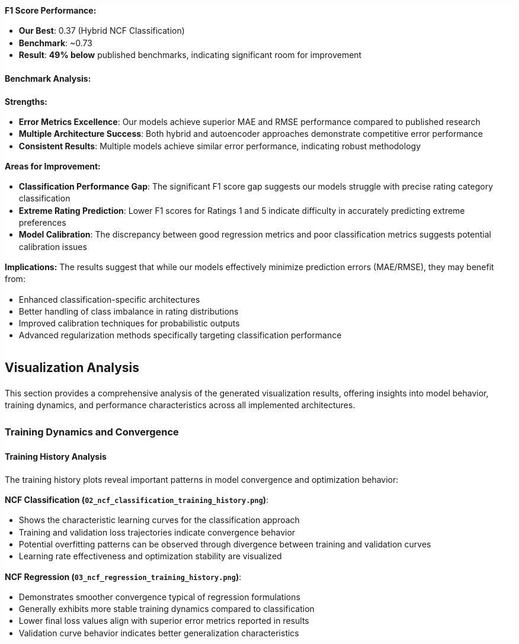 **F1 Score Performance:**
- **Our Best**: 0.37 (Hybrid NCF Classification)
- **Benchmark**: ~0.73
- **Result**: **49% below** published benchmarks, indicating significant room for improvement

#### Benchmark Analysis:

**Strengths:**
- **Error Metrics Excellence**: Our models achieve superior MAE and RMSE performance compared to published research
- **Multiple Architecture Success**: Both hybrid and autoencoder approaches demonstrate competitive error performance
- **Consistent Results**: Multiple models achieve similar error performance, indicating robust methodology

**Areas for Improvement:**
- **Classification Performance Gap**: The significant F1 score gap suggests our models struggle with precise rating category classification
- **Extreme Rating Prediction**: Lower F1 scores for Ratings 1 and 5 indicate difficulty in accurately predicting extreme preferences
- **Model Calibration**: The discrepancy between good regression metrics and poor classification metrics suggests potential calibration issues

**Implications:**
The results suggest that while our models effectively minimize prediction errors (MAE/RMSE), they may benefit from:
- Enhanced classification-specific architectures
- Better handling of class imbalance in rating distributions
- Improved calibration techniques for probabilistic outputs
- Advanced regularization methods specifically targeting classification performance

## Visualization Analysis

This section provides a comprehensive analysis of the generated visualization results, offering insights into model behavior, training dynamics, and performance characteristics across all implemented architectures.

### Training Dynamics and Convergence

#### Training History Analysis

The training history plots reveal important patterns in model convergence and optimization behavior:

**NCF Classification (`02_ncf_classification_training_history.png`)**:
- Shows the characteristic learning curves for the classification approach
- Training and validation loss trajectories indicate convergence behavior
- Potential overfitting patterns can be observed through divergence between training and validation curves
- Learning rate effectiveness and optimization stability are visualized

**NCF Regression (`03_ncf_regression_training_history.png`)**:
- Demonstrates smoother convergence typical of regression formulations
- Generally exhibits more stable training dynamics compared to classification
- Lower final loss values align with superior error metrics reported in results
- Validation curve behavior indicates better generalization characteristics
